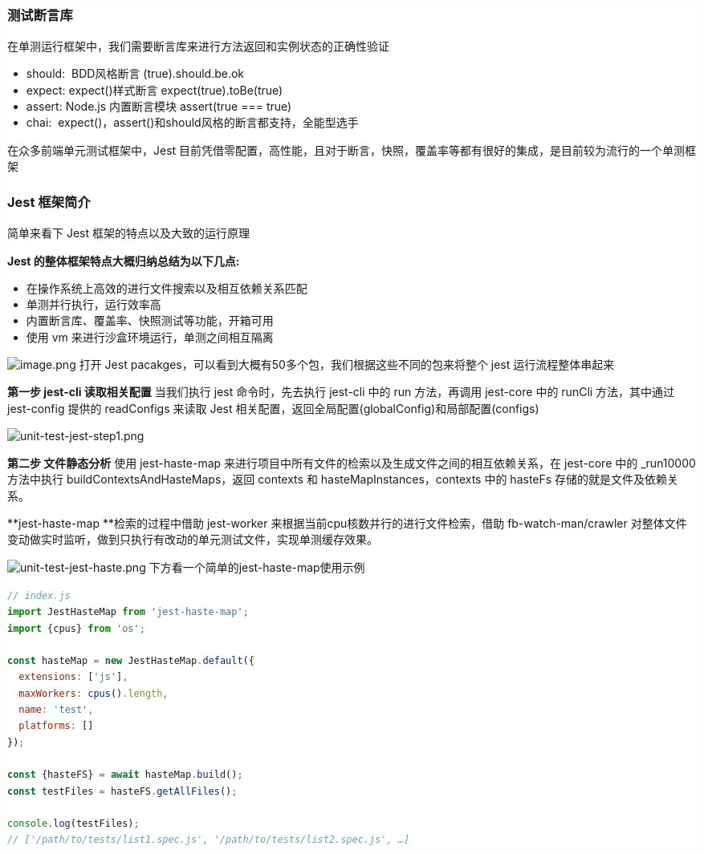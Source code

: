 ### 测试断言库
在单测运行框架中，我们需要断言库来进行方法返回和实例状态的正确性验证

- should:  BDD风格断言                    (true).should.be.ok
- expect: expect()样式断言              expect(true).toBe(true)
- assert: Node.js 内置断言模块       assert(true === true)
- chai:  expect()，assert()和should风格的断言都支持，全能型选手

在众多前端单元测试框架中，Jest 目前凭借零配置，高性能，且对于断言，快照，覆盖率等都有很好的集成，是目前较为流行的一个单测框架
### Jest 框架简介
简单来看下 Jest 框架的特点以及大致的运行原理

**Jest 的整体框架特点大概归纳总结为以下几点:**

- 在操作系统上高效的进行文件搜索以及相互依赖关系匹配
- 单测并行执行，运行效率高
- 内置断言库、覆盖率、快照测试等功能，开箱可用
- 使用 vm 来进行沙盒环境运行，单测之间相互隔离

![image.png](https://cdn.nlark.com/yuque/0/2021/png/116604/1639153318989-0e6ac9ed-75a3-4874-8a48-5370db55891d.png#averageHue=%23464a4d&clientId=uf375a834-bd4b-4&crop=0&crop=0&crop=1&crop=1&from=paste&height=579&id=u7fb4026f&margin=%5Bobject%20Object%5D&name=image.png&originHeight=2014&originWidth=777&originalType=binary&ratio=1&rotation=0&showTitle=false&size=495531&status=done&style=none&taskId=u6e39efb8-e12a-49b0-b8ce-ade9b63fd2c&title=&width=223.5)
打开 Jest pacakges，可以看到大概有50多个包，我们根据这些不同的包来将整个 jest 运行流程整体串起来

**第一步 jest-cli 读取相关配置**
当我们执行 jest 命令时，先去执行 jest-cli 中的 run 方法，再调用 jest-core 中的 runCli 方法，其中通过 jest-config 提供的 readConfigs 来读取 Jest 相关配置，返回全局配置(globalConfig)和局部配置(configs)

![unit-test-jest-step1.png](https://cdn.nlark.com/yuque/0/2021/png/116604/1640502186276-2a1c2976-58a5-4fd9-91db-c5df8265fc7f.png#clientId=u3d4e127e-cc05-4&crop=0&crop=0&crop=1&crop=1&from=paste&height=161&id=uc6c948fd&margin=%5Bobject%20Object%5D&name=unit-test-jest-step1.png&originHeight=177&originWidth=808&originalType=binary&ratio=1&rotation=0&showTitle=false&size=23884&status=done&style=none&taskId=ub778d79f-2480-411f-97c3-d13aed04965&title=&width=735)

**第二步 文件静态分析**
使用 jest-haste-map 来进行项目中所有文件的检索以及生成文件之间的相互依赖关系，在 jest-core 中的 _run10000 方法中执行 buildContextsAndHasteMaps，返回 contexts 和 hasteMapInstances，contexts 中的 hasteFs 存储的就是文件及依赖关系。

 **jest-haste-map **检索的过程中借助 jest-worker 来根据当前cpu核数并行的进行文件检索，借助 fb-watch-man/crawler 对整体文件变动做实时监听，做到只执行有改动的单元测试文件，实现单测缓存效果。

![unit-test-jest-haste.png](https://cdn.nlark.com/yuque/0/2021/png/116604/1640524931986-a0ee9e99-151b-464e-96f3-c5d403a258f5.png#clientId=u059512e6-4582-4&crop=0&crop=0&crop=1&crop=1&from=paste&height=555&id=u042b30bc&margin=%5Bobject%20Object%5D&name=unit-test-jest-haste.png&originHeight=1109&originWidth=2131&originalType=binary&ratio=1&rotation=0&showTitle=false&size=188410&status=done&style=none&taskId=u0c46aead-c2c6-4bd4-a90a-cf1e8cce042&title=&width=1065.5)
下方看一个简单的jest-haste-map使用示例
```javascript
// index.js
import JestHasteMap from 'jest-haste-map';
import {cpus} from 'os';

const hasteMap = new JestHasteMap.default({
  extensions: ['js'],
  maxWorkers: cpus().length,
  name: 'test',
  platforms: []
});

const {hasteFS} = await hasteMap.build();
const testFiles = hasteFS.getAllFiles();

console.log(testFiles);
// ['/path/to/tests/list1.spec.js', '/path/to/tests/list2.spec.js', …]
```
